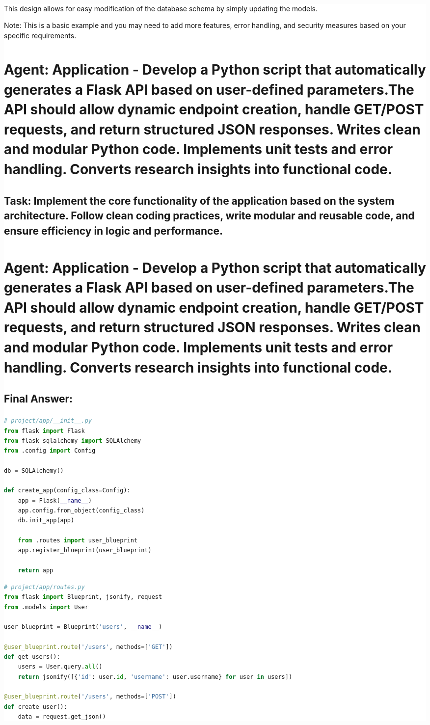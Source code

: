 This design allows for easy modification of the database schema by simply updating the models.

Note: This is a basic example and you may need to add more features, error handling, and security measures based on your specific requirements.


# Agent: Application - Develop a Python script that automatically generates a Flask API based on user-defined parameters.The API should allow dynamic endpoint creation, handle GET/POST requests, and return structured JSON responses. Writes clean and modular Python code. Implements unit tests and error handling. Converts research insights into functional code.
## Task: Implement the core functionality of the application based on the system architecture. Follow clean coding practices, write modular and reusable code, and ensure efficiency in logic and performance.



# Agent: Application - Develop a Python script that automatically generates a Flask API based on user-defined parameters.The API should allow dynamic endpoint creation, handle GET/POST requests, and return structured JSON responses. Writes clean and modular Python code. Implements unit tests and error handling. Converts research insights into functional code.
## Final Answer: 
```python
# project/app/__init__.py
from flask import Flask
from flask_sqlalchemy import SQLAlchemy
from .config import Config

db = SQLAlchemy()

def create_app(config_class=Config):
    app = Flask(__name__)
    app.config.from_object(config_class)
    db.init_app(app)

    from .routes import user_blueprint
    app.register_blueprint(user_blueprint)

    return app
```

```python
# project/app/routes.py
from flask import Blueprint, jsonify, request
from .models import User

user_blueprint = Blueprint('users', __name__)

@user_blueprint.route('/users', methods=['GET'])
def get_users():
    users = User.query.all()
    return jsonify([{'id': user.id, 'username': user.username} for user in users])

@user_blueprint.route('/users', methods=['POST'])
def create_user():
    data = request.get_json()
```